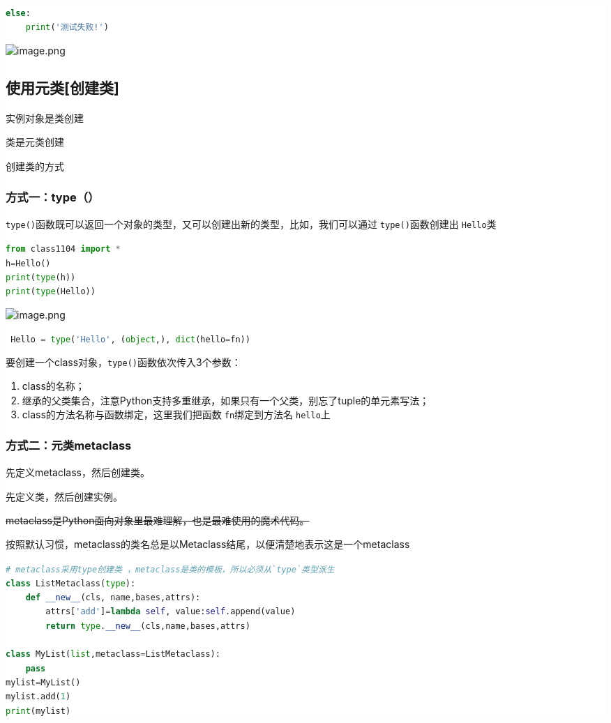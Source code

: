 ```python
else:
    print('测试失败!')
```

![image.png](https://b3logfile.com/siyuan/1629903953048/assets/image-20211104152731-wmdziil.png)

## 使用元类[创建类]

实例对象是类创建

类是元类创建

创建类的方式

### 方式一：type（）

`type()`函数既可以返回一个对象的类型，又可以创建出新的类型，比如，我们可以通过 `type()`函数创建出 `Hello`类

```python
from class1104 import *
h=Hello()
print(type(h))
print(type(Hello))
```

![image.png](https://b3logfile.com/siyuan/1629903953048/assets/image-20211104153538-6iulybe.png)

```python
 Hello = type('Hello', (object,), dict(hello=fn))
```

要创建一个class对象，`type()`函数依次传入3个参数：

1. class的名称；
2. 继承的父类集合，注意Python支持多重继承，如果只有一个父类，别忘了tuple的单元素写法；
3. class的方法名称与函数绑定，这里我们把函数 `fn`绑定到方法名 `hello`上

### 方式二：元类metaclass

先定义metaclass，然后创建类。

先定义类，然后创建实例。

~~metaclass是Python面向对象里最难理解，也是最难使用的魔术代码。~~

按照默认习惯，metaclass的类名总是以Metaclass结尾，以便清楚地表示这是一个metaclass

```python
# metaclass采用type创建类 ，metaclass是类的模板，所以必须从`type`类型派生
class ListMetaclass(type):
    def __new__(cls, name,bases,attrs):
        attrs['add']=lambda self, value:self.append(value)
        return type.__new__(cls,name,bases,attrs)

class MyList(list,metaclass=ListMetaclass):
    pass
mylist=MyList()
mylist.add(1)
print(mylist)
```

